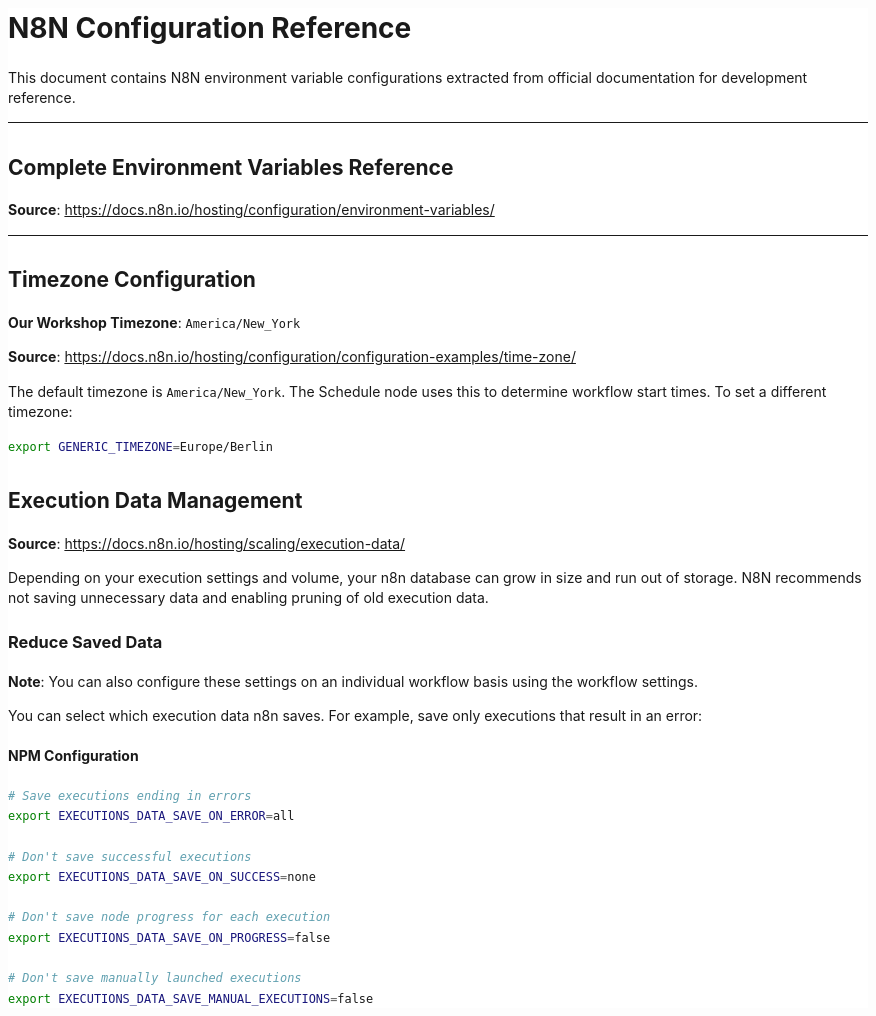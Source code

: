 # N8N Configuration Reference

This document contains N8N environment variable configurations extracted from official documentation for development reference.

---

## Complete Environment Variables Reference

**Source**: https://docs.n8n.io/hosting/configuration/environment-variables/

---

## Timezone Configuration

**Our Workshop Timezone**: `America/New_York`

**Source**: https://docs.n8n.io/hosting/configuration/configuration-examples/time-zone/

The default timezone is `America/New_York`. The Schedule node uses this to determine workflow start times. To set a different timezone:

```bash
export GENERIC_TIMEZONE=Europe/Berlin
```

## Execution Data Management

**Source**: https://docs.n8n.io/hosting/scaling/execution-data/

Depending on your execution settings and volume, your n8n database can grow in size and run out of storage. N8N recommends not saving unnecessary data and enabling pruning of old execution data.

### Reduce Saved Data

**Note**: You can also configure these settings on an individual workflow basis using the workflow settings.

You can select which execution data n8n saves. For example, save only executions that result in an error:

#### NPM Configuration
```bash
# Save executions ending in errors
export EXECUTIONS_DATA_SAVE_ON_ERROR=all

# Don't save successful executions
export EXECUTIONS_DATA_SAVE_ON_SUCCESS=none

# Don't save node progress for each execution
export EXECUTIONS_DATA_SAVE_ON_PROGRESS=false

# Don't save manually launched executions
export EXECUTIONS_DATA_SAVE_MANUAL_EXECUTIONS=false
```
